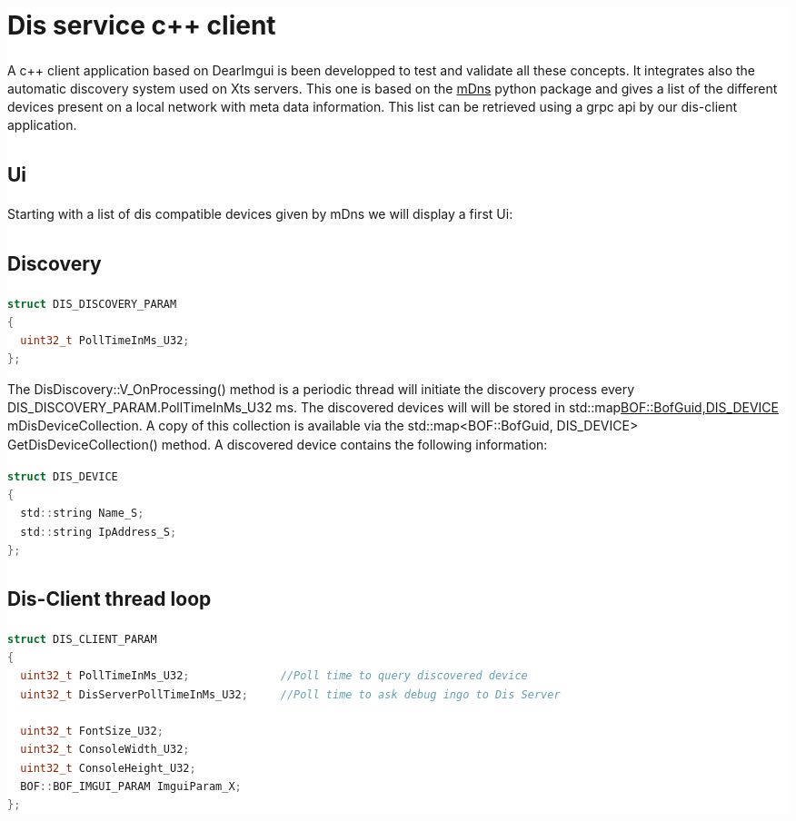 # Dis service c++ client
A c++ client application based on DearImgui is been developped to test and validate all these concepts.
It integrates also the automatic discovery system used on Xts servers. This one is based on the [mDns](https://pypi.org/project/zeroconf/) python package
and gives a list of the different devices present on a local network with meta data information.
This list can be retrieved using a grpc api by our dis-client application.

## Ui
Starting with a list of dis compatible devices given by mDns we will display a first Ui:


## Discovery

```C
struct DIS_DISCOVERY_PARAM
{
  uint32_t PollTimeInMs_U32;
};
```

The DisDiscovery::V_OnProcessing() method is a periodic thread will initiate the discovery process every DIS_DISCOVERY_PARAM.PollTimeInMs_U32 ms.
The discovered devices will will be stored in std::map<BOF::BofGuid,DIS_DEVICE> mDisDeviceCollection. 
A copy of this collection is available via the std::map<BOF::BofGuid, DIS_DEVICE> GetDisDeviceCollection() method.
A discovered device contains the following information:

```C
struct DIS_DEVICE
{
  std::string Name_S;
  std::string IpAddress_S;
};
```

## Dis-Client thread loop

```C
struct DIS_CLIENT_PARAM
{
  uint32_t PollTimeInMs_U32;              //Poll time to query discovered device
  uint32_t DisServerPollTimeInMs_U32;     //Poll time to ask debug ingo to Dis Server

  uint32_t FontSize_U32;
  uint32_t ConsoleWidth_U32;
  uint32_t ConsoleHeight_U32;
  BOF::BOF_IMGUI_PARAM ImguiParam_X;
};
```
